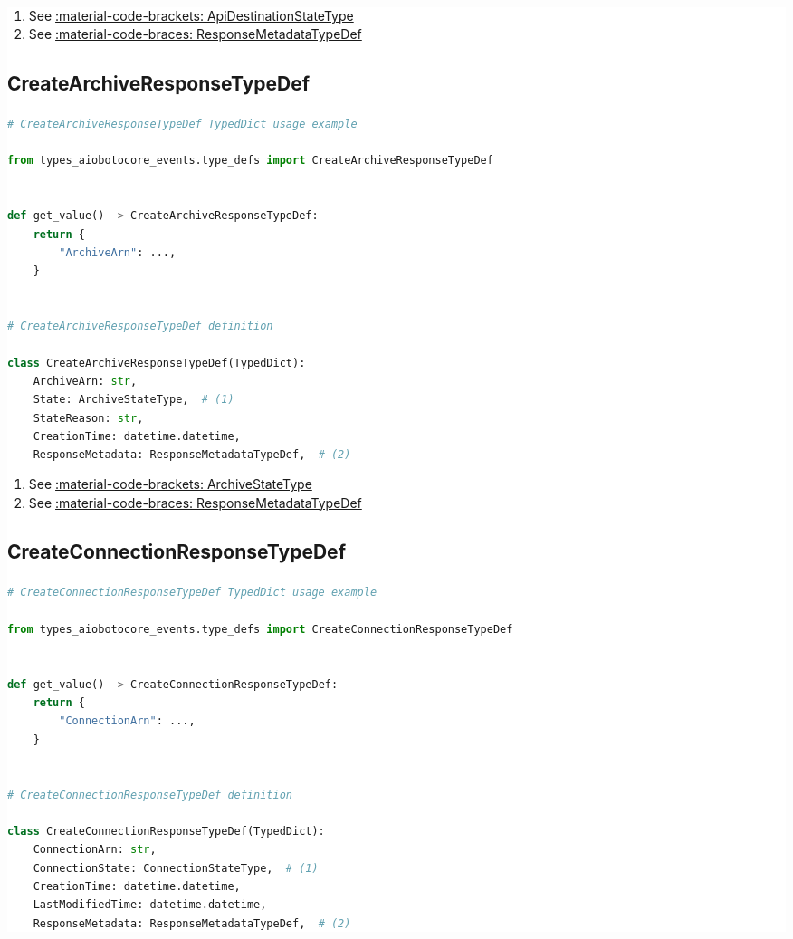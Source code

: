 1. See [:material-code-brackets: ApiDestinationStateType](./literals.md#apidestinationstatetype)
2. See [:material-code-braces: ResponseMetadataTypeDef](./type_defs.md#responsemetadatatypedef)

## CreateArchiveResponseTypeDef

```python
# CreateArchiveResponseTypeDef TypedDict usage example

from types_aiobotocore_events.type_defs import CreateArchiveResponseTypeDef


def get_value() -> CreateArchiveResponseTypeDef:
    return {
        "ArchiveArn": ...,
    }


# CreateArchiveResponseTypeDef definition

class CreateArchiveResponseTypeDef(TypedDict):
    ArchiveArn: str,
    State: ArchiveStateType,  # (1)
    StateReason: str,
    CreationTime: datetime.datetime,
    ResponseMetadata: ResponseMetadataTypeDef,  # (2)
```

1. See [:material-code-brackets: ArchiveStateType](./literals.md#archivestatetype)
2. See [:material-code-braces: ResponseMetadataTypeDef](./type_defs.md#responsemetadatatypedef)

## CreateConnectionResponseTypeDef

```python
# CreateConnectionResponseTypeDef TypedDict usage example

from types_aiobotocore_events.type_defs import CreateConnectionResponseTypeDef


def get_value() -> CreateConnectionResponseTypeDef:
    return {
        "ConnectionArn": ...,
    }


# CreateConnectionResponseTypeDef definition

class CreateConnectionResponseTypeDef(TypedDict):
    ConnectionArn: str,
    ConnectionState: ConnectionStateType,  # (1)
    CreationTime: datetime.datetime,
    LastModifiedTime: datetime.datetime,
    ResponseMetadata: ResponseMetadataTypeDef,  # (2)
```
